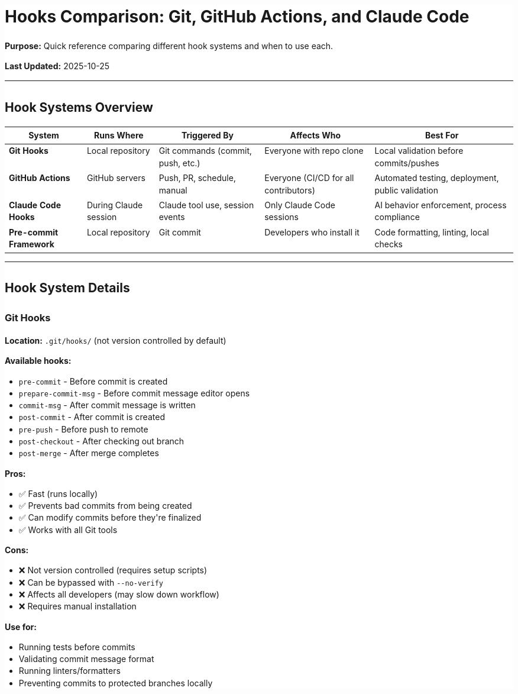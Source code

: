 # Hooks Comparison: Git, GitHub Actions, and Claude Code

**Purpose:** Quick reference comparing different hook systems and when to use each.

**Last Updated:** 2025-10-25

---

## Hook Systems Overview

| System | Runs Where | Triggered By | Affects Who | Best For |
|--------|------------|--------------|-------------|----------|
| **Git Hooks** | Local repository | Git commands (commit, push, etc.) | Everyone with repo clone | Local validation before commits/pushes |
| **GitHub Actions** | GitHub servers | Push, PR, schedule, manual | Everyone (CI/CD for all contributors) | Automated testing, deployment, public validation |
| **Claude Code Hooks** | During Claude session | Claude tool use, session events | Only Claude Code sessions | AI behavior enforcement, process compliance |
| **Pre-commit Framework** | Local repository | Git commit | Developers who install it | Code formatting, linting, local checks |

---

## Hook System Details

### Git Hooks

**Location:** `.git/hooks/` (not version controlled by default)

**Available hooks:**
- `pre-commit` - Before commit is created
- `prepare-commit-msg` - Before commit message editor opens
- `commit-msg` - After commit message is written
- `post-commit` - After commit is created
- `pre-push` - Before push to remote
- `post-checkout` - After checking out branch
- `post-merge` - After merge completes

**Pros:**
- ✅ Fast (runs locally)
- ✅ Prevents bad commits from being created
- ✅ Can modify commits before they're finalized
- ✅ Works with all Git tools

**Cons:**
- ❌ Not version controlled (requires setup scripts)
- ❌ Can be bypassed with `--no-verify`
- ❌ Affects all developers (may slow down workflow)
- ❌ Requires manual installation

**Use for:**
- Running tests before commits
- Validating commit message format
- Running linters/formatters
- Preventing commits to protected branches locally

